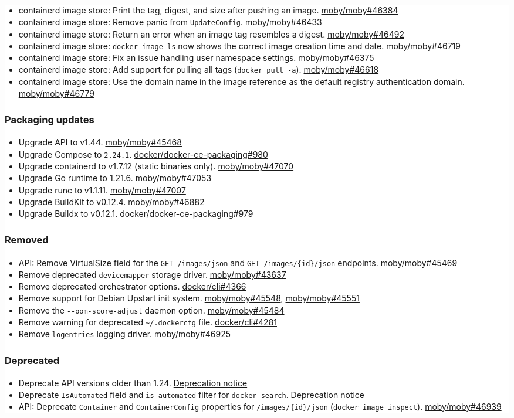- containerd image store: Print the tag, digest, and size after pushing an image. [moby/moby#46384](https://github.com/moby/moby/pull/46384)
- containerd image store: Remove panic from `UpdateConfig`. [moby/moby#46433](https://github.com/moby/moby/pull/46433)
- containerd image store: Return an error when an image tag resembles a digest. [moby/moby#46492](https://github.com/moby/moby/pull/46492)
- containerd image store: `docker image ls` now shows the correct image creation time and date. [moby/moby#46719](https://github.com/moby/moby/pull/46719)
- containerd image store: Fix an issue handling user namespace settings. [moby/moby#46375](https://github.com/moby/moby/pull/46375)
- containerd image store: Add support for pulling all tags (`docker pull -a`). [moby/moby#46618](https://github.com/moby/moby/pull/46618)
- containerd image store: Use the domain name in the image reference as the default registry authentication domain. [moby/moby#46779](https://github.com/moby/moby/pull/46779)

### Packaging updates

- Upgrade API to v1.44. [moby/moby#45468](https://github.com/moby/moby/pull/45468)
- Upgrade Compose to `2.24.1`. [docker/docker-ce-packaging#980](https://github.com/docker/docker-ce-packaging/pull/980)
- Upgrade containerd to v1.7.12 (static binaries only). [moby/moby#47070](https://github.com/moby/moby/pull/47070)
- Upgrade Go runtime to [1.21.6](https://go.dev/doc/devel/release#go1.21.minor). [moby/moby#47053](https://github.com/moby/moby/pull/47053)
- Upgrade runc to v1.1.11. [moby/moby#47007](https://github.com/moby/moby/pull/47007)
- Upgrade BuildKit to v0.12.4. [moby/moby#46882](https://github.com/moby/moby/pull/46882)
- Upgrade Buildx to v0.12.1. [docker/docker-ce-packaging#979](https://github.com/docker/docker-ce-packaging/pull/979)

### Removed

- API: Remove VirtualSize field for the `GET /images/json` and `GET /images/{id}/json` endpoints. [moby/moby#45469](https://github.com/moby/moby/pull/45469)
- Remove deprecated `devicemapper` storage driver. [moby/moby#43637](https://github.com/moby/moby/pull/43637)
- Remove deprecated orchestrator options. [docker/cli#4366](https://github.com/docker/cli/pull/4366)
- Remove support for Debian Upstart init system. [moby/moby#45548](https://github.com/moby/moby/pull/45548), [moby/moby#45551](https://github.com/moby/moby/pull/45551)
- Remove the `--oom-score-adjust` daemon option. [moby/moby#45484](https://github.com/moby/moby/pull/45484)
- Remove warning for deprecated `~/.dockercfg` file. [docker/cli#4281](https://github.com/docker/cli/pull/4281)
- Remove `logentries` logging driver. [moby/moby#46925](https://github.com/moby/moby/pull/46925)

### Deprecated

- Deprecate API versions older than 1.24. [Deprecation notice](../deprecated.md#deprecate-legacy-api-versions)
- Deprecate `IsAutomated` field and `is-automated` filter for `docker search`. [Deprecation notice](../deprecated.md#isautomated-field-and-is-automated-filter-on-docker-search)
- API: Deprecate `Container` and `ContainerConfig` properties for `/images/{id}/json` (`docker image inspect`). [moby/moby#46939](https://github.com/moby/moby/pull/46939)
